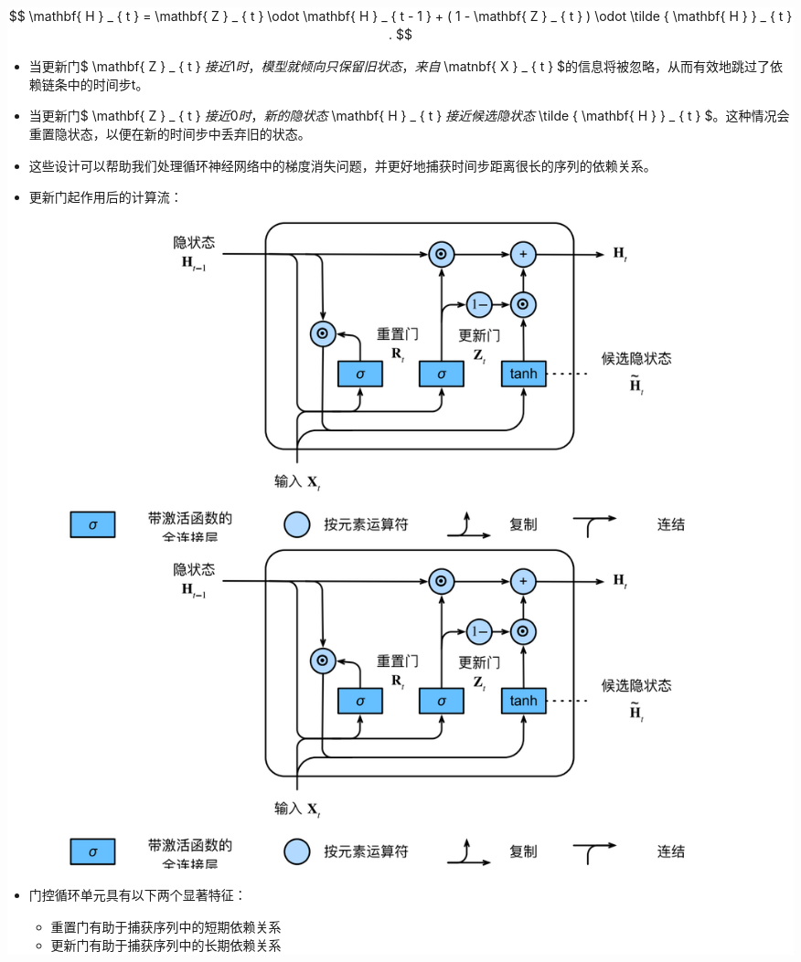 $$ \mathbf{ H } _ { t } = \mathbf{ Z } _ { t } \odot \mathbf{ H } _ { t - 1 } + ( 1 - \mathbf{ Z } _ { t } ) \odot \tilde { \mathbf{ H } } _ { t } . $$

- 当更新门$ \mathbf{ Z } _ { t } $接近1时，模型就倾向只保留旧状态，来自$ \matnbf{ X } _ { t } $的信息将被忽略，从而有效地跳过了依赖链条中的时间步t。
- 当更新门$ \mathbf{ Z } _ { t } $接近0时，新的隐状态$ \mathbf{ H } _ { t } $接近候选隐状态$ \tilde { \mathbf{ H } } _ { t } $。这种情况会重置隐状态，以便在新的时间步中丢弃旧的状态。
- 这些设计可以帮助我们处理循环神经网络中的梯度消失问题，并更好地捕获时间步距离很长的序列的依赖关系。

- 更新门起作用后的计算流：

![](../../../../../../themes/yilia/source/img/deeplearning/code/pytorch/8_moden_rnn/1_GRU/3.png)
![](img/deeplearning/code/pytorch/8_moden_rnn/1_GRU/3.png)

- 门控循环单元具有以下两个显著特征：
    
    - 重置门有助于捕获序列中的短期依赖关系
    - 更新门有助于捕获序列中的长期依赖关系

